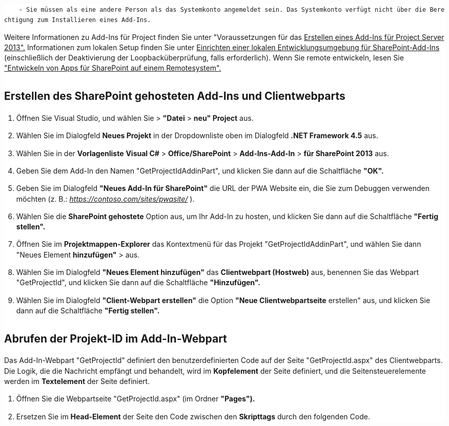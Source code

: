         - Sie müssen als eine andere Person als das Systemkonto angemeldet sein. Das Systemkonto verfügt nicht über die Berechtigung zum Installieren eines Add-Ins.
    
Weitere Informationen zu Add-Ins für Project finden Sie unter "Voraussetzungen für das [Erstellen eines Add-Ins für Project Server 2013".](create-a-sharepoint-hosted-project-server-add-in.md#pj15_StatusingApp_Prerequisites) Informationen zum lokalen Setup finden Sie unter [Einrichten einer lokalen Entwicklungsumgebung für SharePoint-Add-Ins](https://docs.microsoft.com/sharepoint/dev/sp-add-ins/set-up-an-on-premises-development-environment-for-sharepoint-add-ins) (einschließlich der Deaktivierung der Loopbacküberprüfung, falls erforderlich). Wenn Sie remote entwickeln, lesen Sie ["Entwickeln von Apps für SharePoint auf einem Remotesystem".](https://docs.microsoft.com/sharepoint/dev/sp-add-ins/develop-sharepoint-add-ins)
  
## <a name="create-the-sharepoint-hosted-add-in-and-client-web-part"></a>Erstellen des SharePoint gehosteten Add-Ins und Clientwebparts
<a name="CreateApp"> </a>

1. Öffnen Sie Visual Studio, und wählen Sie  >  **"Datei**  >  **neu" Project** aus.
    
2. Wählen Sie im Dialogfeld **Neues Projekt** in der Dropdownliste oben im Dialogfeld **.NET Framework 4.5** aus. 
    
3. Wählen Sie in der **Vorlagenliste** **Visual C#**  >  **Office/SharePoint**  >  **Add-Ins-Add-In**  >  **für SharePoint 2013** aus.
    
4. Geben Sie dem Add-In den Namen "GetProjectIdAddinPart", und klicken Sie dann auf die Schaltfläche **"OK".** 
    
5. Geben Sie im Dialogfeld **"Neues Add-In für SharePoint"** die URL der PWA Website ein, die Sie zum Debuggen verwenden möchten (z. B.: _https://contoso.com/sites/pwasite/_ ).
    
6. Wählen Sie die **SharePoint gehostete** Option aus, um Ihr Add-In zu hosten, und klicken Sie dann auf die Schaltfläche **"Fertig stellen".** 
    
7. Öffnen Sie im **Projektmappen-Explorer** das Kontextmenü für das Projekt "GetProjectIdAddinPart", und wählen Sie dann "Neues Element **hinzufügen"**  >  aus.
    
8. Wählen Sie im Dialogfeld **"Neues Element hinzufügen"** das **Clientwebpart (Hostweb)** aus, benennen Sie das Webpart "GetProjectId", und klicken Sie dann auf die Schaltfläche **"Hinzufügen".** 
    
9. Wählen Sie im Dialogfeld **"Client-Webpart erstellen"** die Option **"Neue Clientwebpartseite** erstellen" aus, und klicken Sie dann auf die Schaltfläche **"Fertig stellen".** 
    
## <a name="get-the-project-id-in-the-add-in-part"></a>Abrufen der Projekt-ID im Add-In-Webpart
<a name="GetProjectId"> </a>

Das Add-In-Webpart "GetProjectId" definiert den benutzerdefinierten Code auf der Seite "GetProjectId.aspx" des Clientwebparts. Die Logik, die die Nachricht empfängt und behandelt, wird im **Kopfelement** der Seite definiert, und die Seitensteuerelemente werden im **Textelement** der Seite definiert. 
  
1. Öffnen Sie die Webpartseite "GetProjectId.aspx" (im Ordner **"Pages").** 
    
2. Ersetzen Sie im **Head-Element** der Seite den Code zwischen den **Skripttags** durch den folgenden Code. 
    